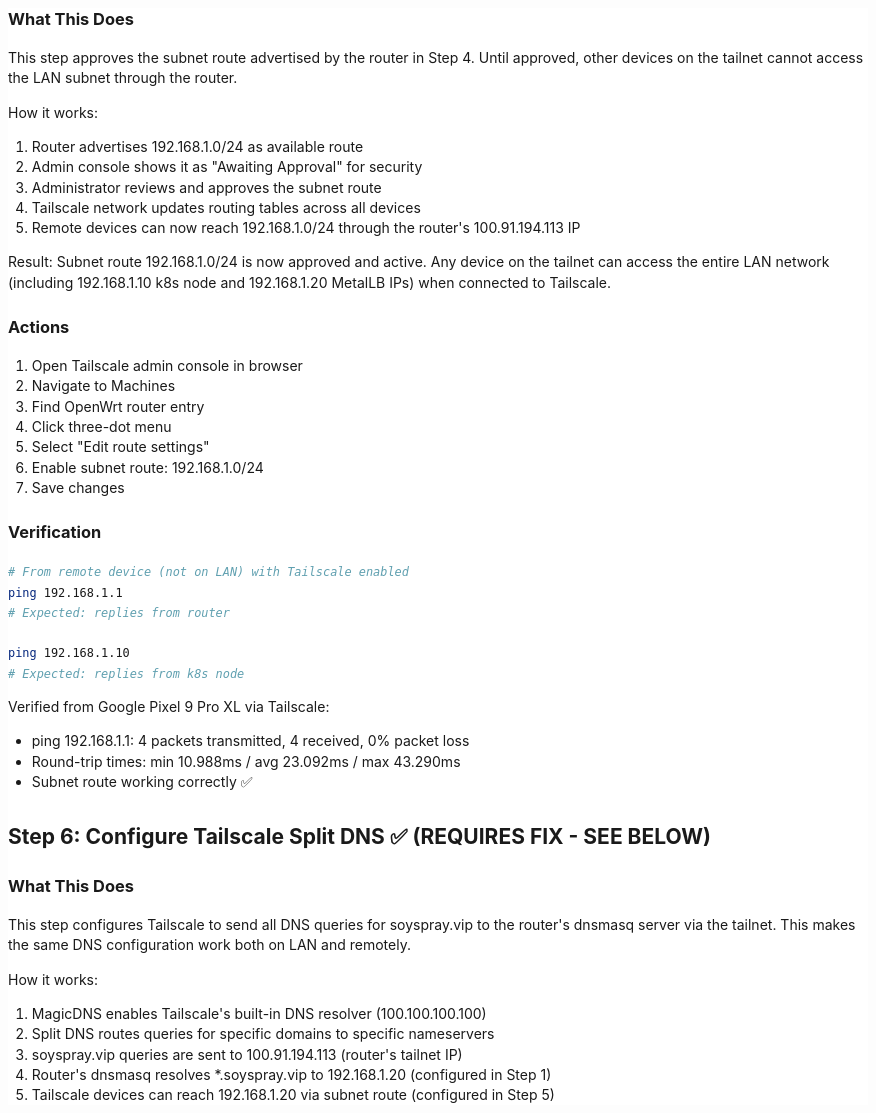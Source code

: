 ### What This Does

This step approves the subnet route advertised by the router in Step 4. Until approved, other devices on the tailnet cannot access the LAN subnet through the router.

How it works:
1. Router advertises 192.168.1.0/24 as available route
2. Admin console shows it as "Awaiting Approval" for security
3. Administrator reviews and approves the subnet route
4. Tailscale network updates routing tables across all devices
5. Remote devices can now reach 192.168.1.0/24 through the router's 100.91.194.113 IP

Result: Subnet route 192.168.1.0/24 is now approved and active. Any device on the tailnet can access the entire LAN network (including 192.168.1.10 k8s node and 192.168.1.20 MetalLB IPs) when connected to Tailscale.

### Actions
1. Open Tailscale admin console in browser
2. Navigate to Machines
3. Find OpenWrt router entry
4. Click three-dot menu
5. Select "Edit route settings"
6. Enable subnet route: 192.168.1.0/24
7. Save changes

### Verification
```bash
# From remote device (not on LAN) with Tailscale enabled
ping 192.168.1.1
# Expected: replies from router

ping 192.168.1.10
# Expected: replies from k8s node
```

Verified from Google Pixel 9 Pro XL via Tailscale:
- ping 192.168.1.1: 4 packets transmitted, 4 received, 0% packet loss
- Round-trip times: min 10.988ms / avg 23.092ms / max 43.290ms
- Subnet route working correctly ✅

## Step 6: Configure Tailscale Split DNS ✅ (REQUIRES FIX - SEE BELOW)

### What This Does

This step configures Tailscale to send all DNS queries for soyspray.vip to the router's dnsmasq server via the tailnet. This makes the same DNS configuration work both on LAN and remotely.

How it works:
1. MagicDNS enables Tailscale's built-in DNS resolver (100.100.100.100)
2. Split DNS routes queries for specific domains to specific nameservers
3. soyspray.vip queries are sent to 100.91.194.113 (router's tailnet IP)
4. Router's dnsmasq resolves *.soyspray.vip to 192.168.1.20 (configured in Step 1)
5. Tailscale devices can reach 192.168.1.20 via subnet route (configured in Step 5)
